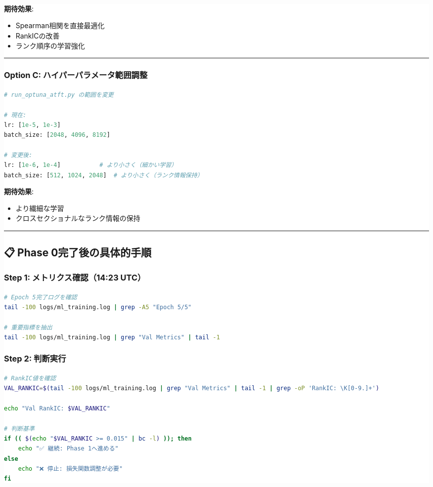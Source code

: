 **期待効果**:
- Spearman相関を直接最適化
- RankICの改善
- ランク順序の学習強化

---

### Option C: ハイパーパラメータ範囲調整

```python
# run_optuna_atft.py の範囲を変更

# 現在:
lr: [1e-5, 1e-3]
batch_size: [2048, 4096, 8192]

# 変更後:
lr: [1e-6, 1e-4]           # より小さく（細かい学習）
batch_size: [512, 1024, 2048]  # より小さく（ランク情報保持）
```

**期待効果**:
- より繊細な学習
- クロスセクショナルなランク情報の保持

---

## 📋 Phase 0完了後の具体的手順

### Step 1: メトリクス確認（14:23 UTC）

```bash
# Epoch 5完了ログを確認
tail -100 logs/ml_training.log | grep -A5 "Epoch 5/5"

# 重要指標を抽出
tail -100 logs/ml_training.log | grep "Val Metrics" | tail -1
```

### Step 2: 判断実行

```bash
# RankIC値を確認
VAL_RANKIC=$(tail -100 logs/ml_training.log | grep "Val Metrics" | tail -1 | grep -oP 'RankIC: \K[0-9.]+')

echo "Val RankIC: $VAL_RANKIC"

# 判断基準
if (( $(echo "$VAL_RANKIC >= 0.015" | bc -l) )); then
    echo "✅ 継続: Phase 1へ進める"
else
    echo "❌ 停止: 損失関数調整が必要"
fi
```
